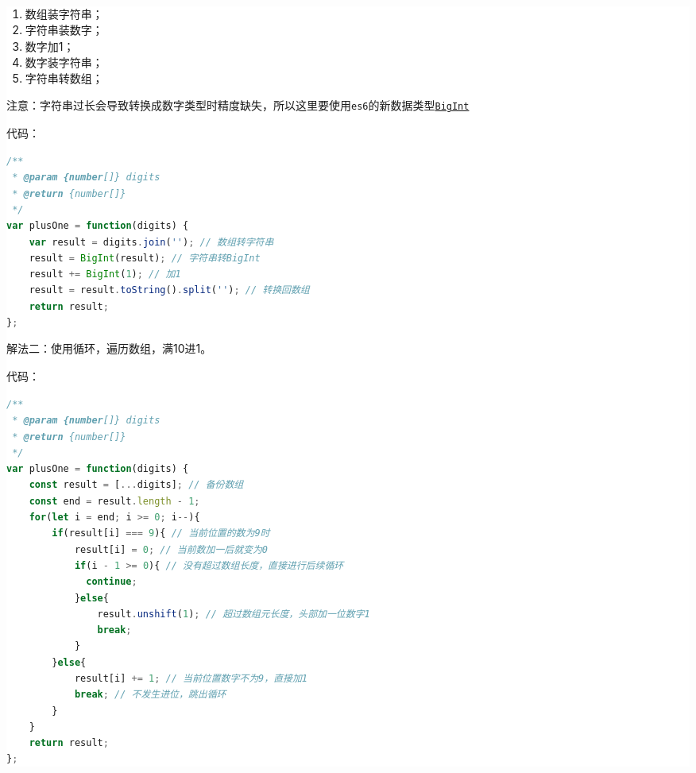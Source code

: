 1. 数组装字符串；
2. 字符串装数字；
3. 数字加1；
4. 数字装字符串；
5. 字符串转数组；

注意：字符串过长会导致转换成数字类型时精度缺失，所以这里要使用`es6`的新数据类型[`BigInt`](https://developer.mozilla.org/zh-CN/docs/Web/JavaScript/Data_structures)

代码：

```javascript
/**
 * @param {number[]} digits
 * @return {number[]}
 */
var plusOne = function(digits) {
    var result = digits.join(''); // 数组转字符串
    result = BigInt(result); // 字符串转BigInt
    result += BigInt(1); // 加1
    result = result.toString().split(''); // 转换回数组
    return result;
};
```

解法二：使用循环，遍历数组，满10进1。

代码：

```javascript
/**
 * @param {number[]} digits
 * @return {number[]}
 */
var plusOne = function(digits) {
    const result = [...digits]; // 备份数组
    const end = result.length - 1;
    for(let i = end; i >= 0; i--){
        if(result[i] === 9){ // 当前位置的数为9时
            result[i] = 0; // 当前数加一后就变为0
            if(i - 1 >= 0){ // 没有超过数组长度，直接进行后续循环
              continue;
            }else{
                result.unshift(1); // 超过数组元长度，头部加一位数字1
                break;
            }
        }else{
            result[i] += 1; // 当前位置数字不为9，直接加1
            break; // 不发生进位，跳出循环
        }
    }
    return result;
};
```
